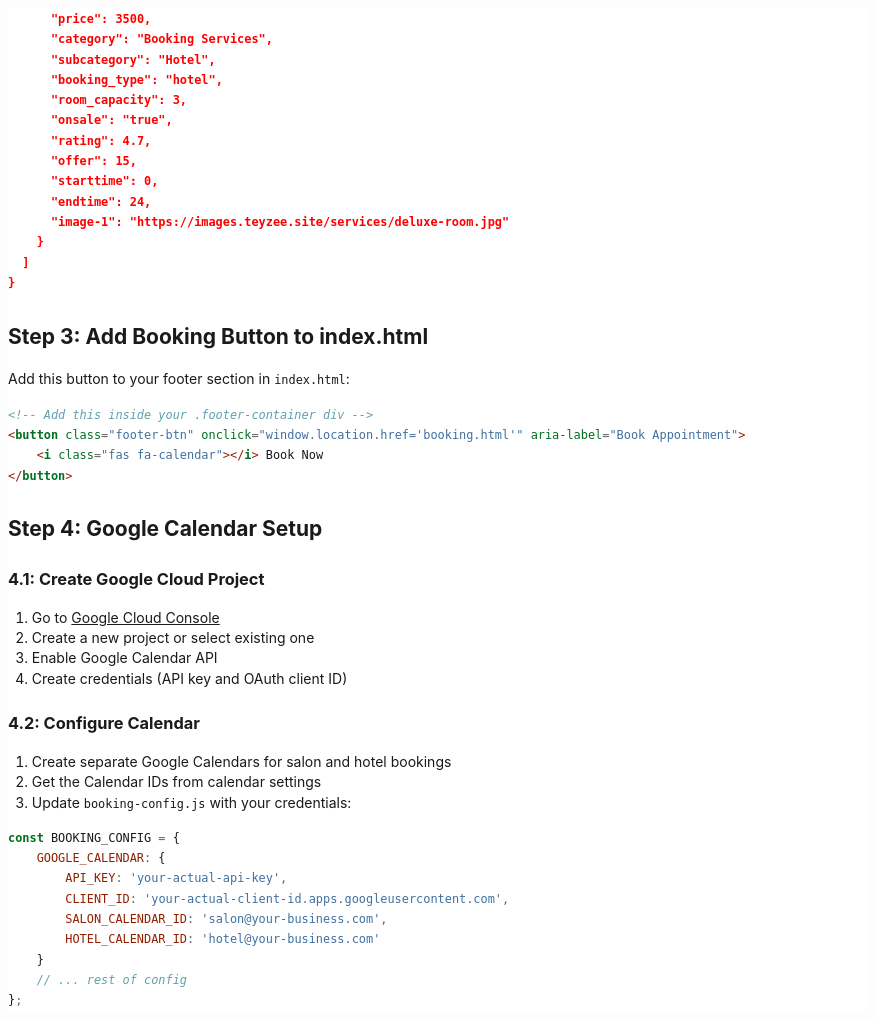 ```json
      "price": 3500,
      "category": "Booking Services",
      "subcategory": "Hotel",
      "booking_type": "hotel",
      "room_capacity": 3,
      "onsale": "true",
      "rating": 4.7,
      "offer": 15,
      "starttime": 0,
      "endtime": 24,
      "image-1": "https://images.teyzee.site/services/deluxe-room.jpg"
    }
  ]
}
```

## Step 3: Add Booking Button to index.html

Add this button to your footer section in `index.html`:

```html
<!-- Add this inside your .footer-container div -->
<button class="footer-btn" onclick="window.location.href='booking.html'" aria-label="Book Appointment">
    <i class="fas fa-calendar"></i> Book Now
</button>
```

## Step 4: Google Calendar Setup

### 4.1: Create Google Cloud Project
1. Go to [Google Cloud Console](https://console.cloud.google.com/)
2. Create a new project or select existing one
3. Enable Google Calendar API
4. Create credentials (API key and OAuth client ID)

### 4.2: Configure Calendar
1. Create separate Google Calendars for salon and hotel bookings
2. Get the Calendar IDs from calendar settings
3. Update `booking-config.js` with your credentials:

```javascript
const BOOKING_CONFIG = {
    GOOGLE_CALENDAR: {
        API_KEY: 'your-actual-api-key',
        CLIENT_ID: 'your-actual-client-id.apps.googleusercontent.com',
        SALON_CALENDAR_ID: 'salon@your-business.com',
        HOTEL_CALENDAR_ID: 'hotel@your-business.com'
    }
    // ... rest of config
};
```
